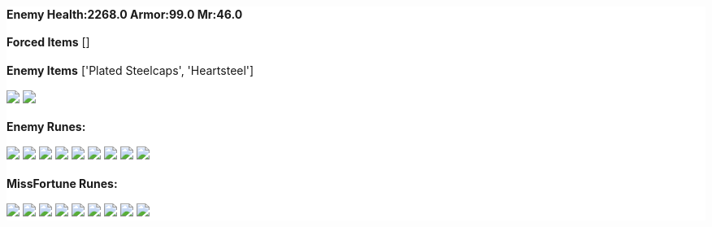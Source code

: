 **Enemy Health:2268.0 Armor:99.0 Mr:46.0**


**Forced Items** []








**Enemy Items** ['Plated Steelcaps', 'Heartsteel']





![](/item/3047.png)
![](/item/3084.png)



**Enemy Runes:**





![](/Styles/Resolve/GraspOfTheUndying/GraspOfTheUndying.png)
![](/Styles/Resolve/Demolish/Demolish.png)
![](/Styles/Resolve/SecondWind/SecondWind.png)
![](/Styles/Resolve/Overgrowth/Overgrowth.png)
![](/Styles/Inspiration/MagicalFootwear/MagicalFootwear.png)
![](/Styles/Resolve/ApproachVelocity/ApproachVelocity.png)
![](/StatMods/StatModsAttackSpeedIcon.png)
![](/StatMods/StatModsArmorIcon.png)
![](/StatMods/StatModsHealthScalingIcon.png)



**MissFortune Runes:**


![](/Styles/Precision/PressTheAttack/PressTheAttack.png)
![](/Styles/Precision/Overheal.png)
![](/Styles/Precision/LegendAlacrity/LegendAlacrity.png)
![](/Styles/Precision/CutDown/CutDown.png)
![](/Styles/Sorcery/AbsoluteFocus/AbsoluteFocus.png)
![](/Styles/Sorcery/GatheringStorm/GatheringStorm.png)
![](/StatMods/StatModsAttackSpeedIcon.png)
![](/StatMods/StatModsAdaptiveForceIcon.png)
![](/StatMods/StatModsArmorIcon.png)
